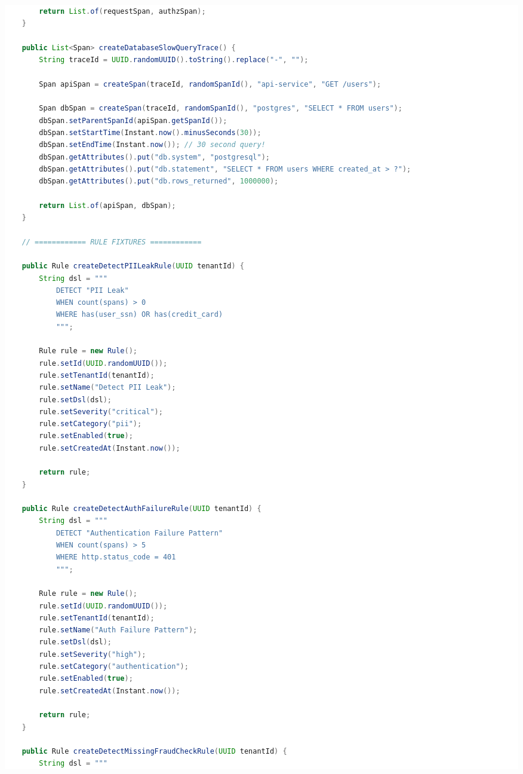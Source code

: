 ```java
        return List.of(requestSpan, authzSpan);
    }

    public List<Span> createDatabaseSlowQueryTrace() {
        String traceId = UUID.randomUUID().toString().replace("-", "");

        Span apiSpan = createSpan(traceId, randomSpanId(), "api-service", "GET /users");

        Span dbSpan = createSpan(traceId, randomSpanId(), "postgres", "SELECT * FROM users");
        dbSpan.setParentSpanId(apiSpan.getSpanId());
        dbSpan.setStartTime(Instant.now().minusSeconds(30));
        dbSpan.setEndTime(Instant.now()); // 30 second query!
        dbSpan.getAttributes().put("db.system", "postgresql");
        dbSpan.getAttributes().put("db.statement", "SELECT * FROM users WHERE created_at > ?");
        dbSpan.getAttributes().put("db.rows_returned", 1000000);

        return List.of(apiSpan, dbSpan);
    }

    // ============ RULE FIXTURES ============

    public Rule createDetectPIILeakRule(UUID tenantId) {
        String dsl = """
            DETECT "PII Leak"
            WHEN count(spans) > 0
            WHERE has(user_ssn) OR has(credit_card)
            """;

        Rule rule = new Rule();
        rule.setId(UUID.randomUUID());
        rule.setTenantId(tenantId);
        rule.setName("Detect PII Leak");
        rule.setDsl(dsl);
        rule.setSeverity("critical");
        rule.setCategory("pii");
        rule.setEnabled(true);
        rule.setCreatedAt(Instant.now());

        return rule;
    }

    public Rule createDetectAuthFailureRule(UUID tenantId) {
        String dsl = """
            DETECT "Authentication Failure Pattern"
            WHEN count(spans) > 5
            WHERE http.status_code = 401
            """;

        Rule rule = new Rule();
        rule.setId(UUID.randomUUID());
        rule.setTenantId(tenantId);
        rule.setName("Auth Failure Pattern");
        rule.setDsl(dsl);
        rule.setSeverity("high");
        rule.setCategory("authentication");
        rule.setEnabled(true);
        rule.setCreatedAt(Instant.now());

        return rule;
    }

    public Rule createDetectMissingFraudCheckRule(UUID tenantId) {
        String dsl = """
```